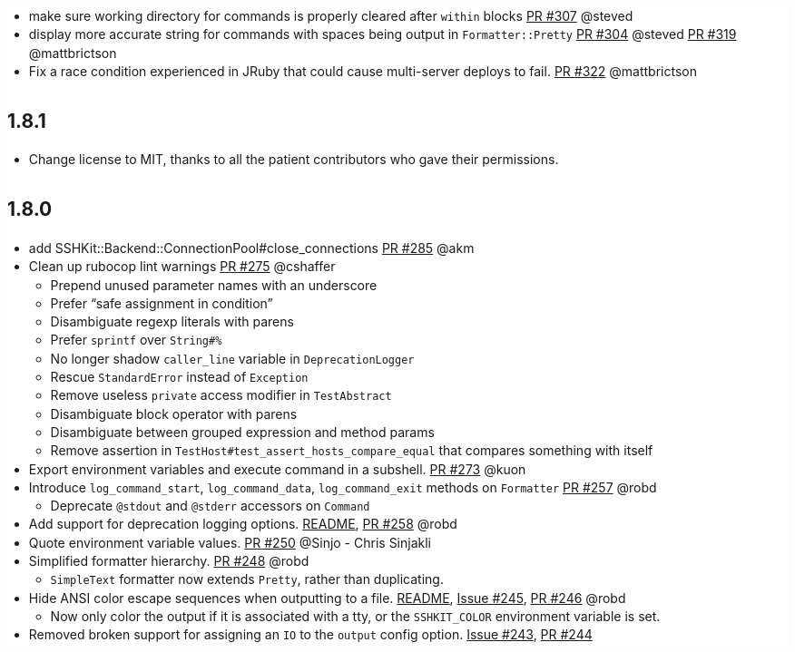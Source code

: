   * make sure working directory for commands is properly cleared after `within` blocks
    [PR #307](https://github.com/capistrano/sshkit/pull/307)
    @steved
  * display more accurate string for commands with spaces being output in `Formatter::Pretty`
    [PR #304](https://github.com/capistrano/sshkit/pull/304)
    @steved
    [PR #319](https://github.com/capistrano/sshkit/pull/319) @mattbrictson
  * Fix a race condition experienced in JRuby that could cause multi-server
    deploys to fail. [PR #322](https://github.com/capistrano/sshkit/pull/322)
    @mattbrictson

## 1.8.1

  * Change license to MIT, thanks to all the patient contributors who gave
    their permissions.

## 1.8.0

  * add SSHKit::Backend::ConnectionPool#close_connections
    [PR #285](https://github.com/capistrano/sshkit/pull/285)
    @akm
  * Clean up rubocop lint warnings
    [PR #275](https://github.com/capistrano/sshkit/pull/275)
    @cshaffer
    * Prepend unused parameter names with an underscore
    * Prefer “safe assignment in condition”
    * Disambiguate regexp literals with parens
    * Prefer `sprintf` over `String#%`
    * No longer shadow `caller_line` variable in `DeprecationLogger`
    * Rescue `StandardError` instead of `Exception`
    * Remove useless `private` access modifier in `TestAbstract`
    * Disambiguate block operator with parens
    * Disambiguate between grouped expression and method params
    * Remove assertion in `TestHost#test_assert_hosts_compare_equal` that compares something with itself
  * Export environment variables and execute command in a subshell.
    [PR #273](https://github.com/capistrano/sshkit/pull/273)
    @kuon
  * Introduce `log_command_start`, `log_command_data`, `log_command_exit` methods on `Formatter`
    [PR #257](https://github.com/capistrano/sshkit/pull/257)
    @robd
    * Deprecate `@stdout` and `@stderr` accessors on `Command`
  * Add support for deprecation logging options.
    [README](README.md#deprecation-warnings),
    [PR #258](https://github.com/capistrano/sshkit/pull/258)
    @robd
  * Quote environment variable values.
    [PR #250](https://github.com/capistrano/sshkit/pull/250)
    @Sinjo - Chris Sinjakli
  * Simplified formatter hierarchy.
    [PR #248](https://github.com/capistrano/sshkit/pull/248)
    @robd
    * `SimpleText` formatter now extends `Pretty`, rather than duplicating.
  * Hide ANSI color escape sequences when outputting to a file.
    [README](README.md#output-colors),
    [Issue #245](https://github.com/capistrano/sshkit/issues/245),
    [PR #246](https://github.com/capistrano/sshkit/pull/246)
    @robd
    * Now only color the output if it is associated with a tty,
      or the `SSHKIT_COLOR` environment variable is set.
  * Removed broken support for assigning an `IO` to the `output` config option.
    [Issue #243](https://github.com/capistrano/sshkit/issues/243),
    [PR #244](https://github.com/capistrano/sshkit/pull/244)